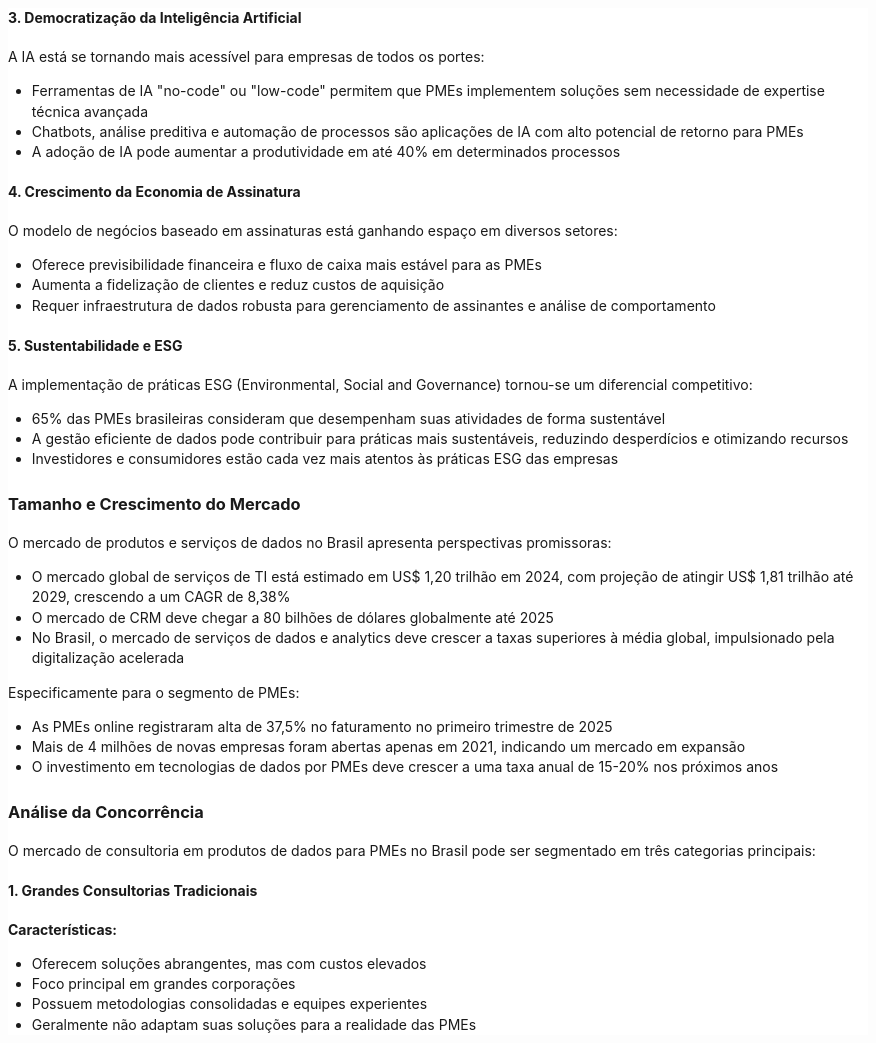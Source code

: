 #### 3. Democratização da Inteligência Artificial

A IA está se tornando mais acessível para empresas de todos os portes:

- Ferramentas de IA "no-code" ou "low-code" permitem que PMEs implementem soluções sem necessidade de expertise técnica avançada
- Chatbots, análise preditiva e automação de processos são aplicações de IA com alto potencial de retorno para PMEs
- A adoção de IA pode aumentar a produtividade em até 40% em determinados processos

#### 4. Crescimento da Economia de Assinatura

O modelo de negócios baseado em assinaturas está ganhando espaço em diversos setores:

- Oferece previsibilidade financeira e fluxo de caixa mais estável para as PMEs
- Aumenta a fidelização de clientes e reduz custos de aquisição
- Requer infraestrutura de dados robusta para gerenciamento de assinantes e análise de comportamento

#### 5. Sustentabilidade e ESG

A implementação de práticas ESG (Environmental, Social and Governance) tornou-se um diferencial competitivo:

- 65% das PMEs brasileiras consideram que desempenham suas atividades de forma sustentável
- A gestão eficiente de dados pode contribuir para práticas mais sustentáveis, reduzindo desperdícios e otimizando recursos
- Investidores e consumidores estão cada vez mais atentos às práticas ESG das empresas

### Tamanho e Crescimento do Mercado

O mercado de produtos e serviços de dados no Brasil apresenta perspectivas promissoras:

- O mercado global de serviços de TI está estimado em US$ 1,20 trilhão em 2024, com projeção de atingir US$ 1,81 trilhão até 2029, crescendo a um CAGR de 8,38%
- O mercado de CRM deve chegar a 80 bilhões de dólares globalmente até 2025
- No Brasil, o mercado de serviços de dados e analytics deve crescer a taxas superiores à média global, impulsionado pela digitalização acelerada

Especificamente para o segmento de PMEs:

- As PMEs online registraram alta de 37,5% no faturamento no primeiro trimestre de 2025
- Mais de 4 milhões de novas empresas foram abertas apenas em 2021, indicando um mercado em expansão
- O investimento em tecnologias de dados por PMEs deve crescer a uma taxa anual de 15-20% nos próximos anos

### Análise da Concorrência

O mercado de consultoria em produtos de dados para PMEs no Brasil pode ser segmentado em três categorias principais:

#### 1. Grandes Consultorias Tradicionais

**Características:**
- Oferecem soluções abrangentes, mas com custos elevados
- Foco principal em grandes corporações
- Possuem metodologias consolidadas e equipes experientes
- Geralmente não adaptam suas soluções para a realidade das PMEs
